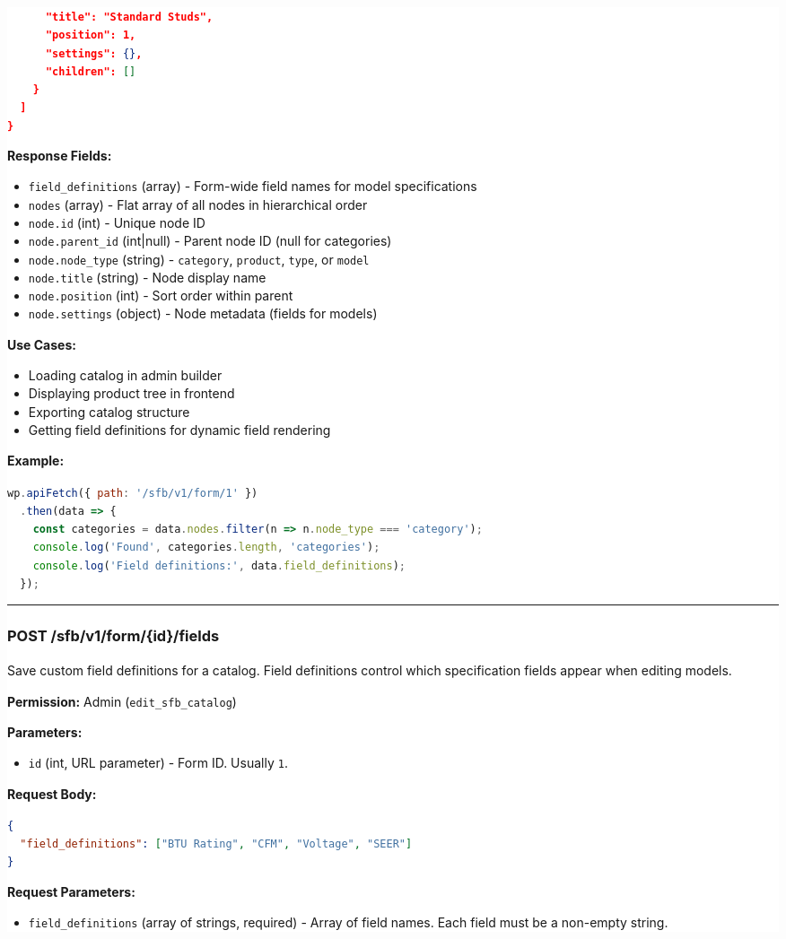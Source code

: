 ```json
      "title": "Standard Studs",
      "position": 1,
      "settings": {},
      "children": []
    }
  ]
}
```

**Response Fields:**
- `field_definitions` (array) - Form-wide field names for model specifications
- `nodes` (array) - Flat array of all nodes in hierarchical order
- `node.id` (int) - Unique node ID
- `node.parent_id` (int|null) - Parent node ID (null for categories)
- `node.node_type` (string) - `category`, `product`, `type`, or `model`
- `node.title` (string) - Node display name
- `node.position` (int) - Sort order within parent
- `node.settings` (object) - Node metadata (fields for models)

**Use Cases:**
- Loading catalog in admin builder
- Displaying product tree in frontend
- Exporting catalog structure
- Getting field definitions for dynamic field rendering

**Example:**
```javascript
wp.apiFetch({ path: '/sfb/v1/form/1' })
  .then(data => {
    const categories = data.nodes.filter(n => n.node_type === 'category');
    console.log('Found', categories.length, 'categories');
    console.log('Field definitions:', data.field_definitions);
  });
```

---

### POST /sfb/v1/form/{id}/fields
Save custom field definitions for a catalog. Field definitions control which specification fields appear when editing models.

**Permission:** Admin (`edit_sfb_catalog`)

**Parameters:**
- `id` (int, URL parameter) - Form ID. Usually `1`.

**Request Body:**
```json
{
  "field_definitions": ["BTU Rating", "CFM", "Voltage", "SEER"]
}
```

**Request Parameters:**
- `field_definitions` (array of strings, required) - Array of field names. Each field must be a non-empty string.
